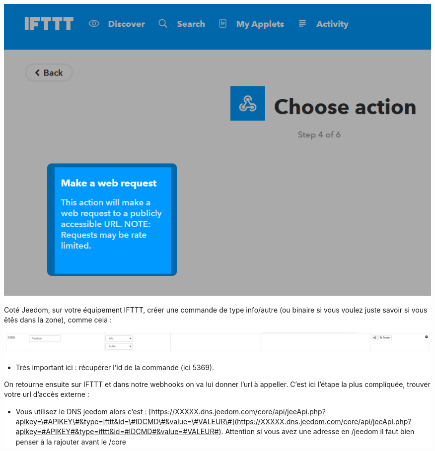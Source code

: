 ![ifttt32](../images/ifttt32.png)

Coté Jeedom, sur votre équipement IFTTT, créer une commande de type
info/autre (ou binaire si vous voulez juste savoir si vous êtês dans la
zone), comme cela :

![ifttt33](../images/ifttt33.PNG)

-   Très important ici : récupérer l’id de la commande (ici 5369).

On retourne ensuite sur IFTTT et dans notre webhooks on va lui donner
l’url à appeller. C’est ici l’étape la plus compliquée, trouver votre
url d’accès externe :

-   Vous utilisez le DNS jeedom alors c’est :
    [https://XXXXX.dns.jeedom.com/core/api/jeeApi.php?apikey=\#APIKEY\#&type=ifttt&id=\#IDCMD\#&value=\#VALEUR\#](https://XXXXX.dns.jeedom.com/core/api/jeeApi.php?apikey=#APIKEY#&type=ifttt&id=#IDCMD#&value=#VALEUR#).
    Attention si vous avez une adresse en /jeedom il faut bien penser à
    la rajouter avant le /core

